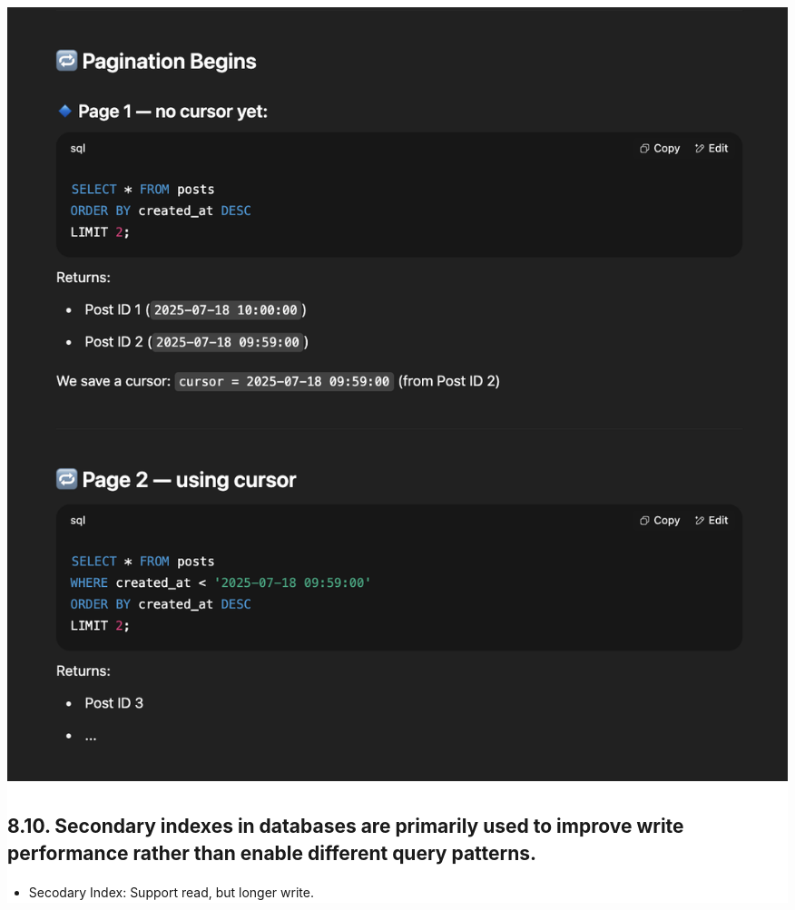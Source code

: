 ![](/images/System-Design/Product/FB-Posts/cursor-pagination.png)

## 8.10. Secondary indexes in databases are primarily used to improve write performance rather than enable different query patterns.

- Secodary Index: Support read, but longer write.
